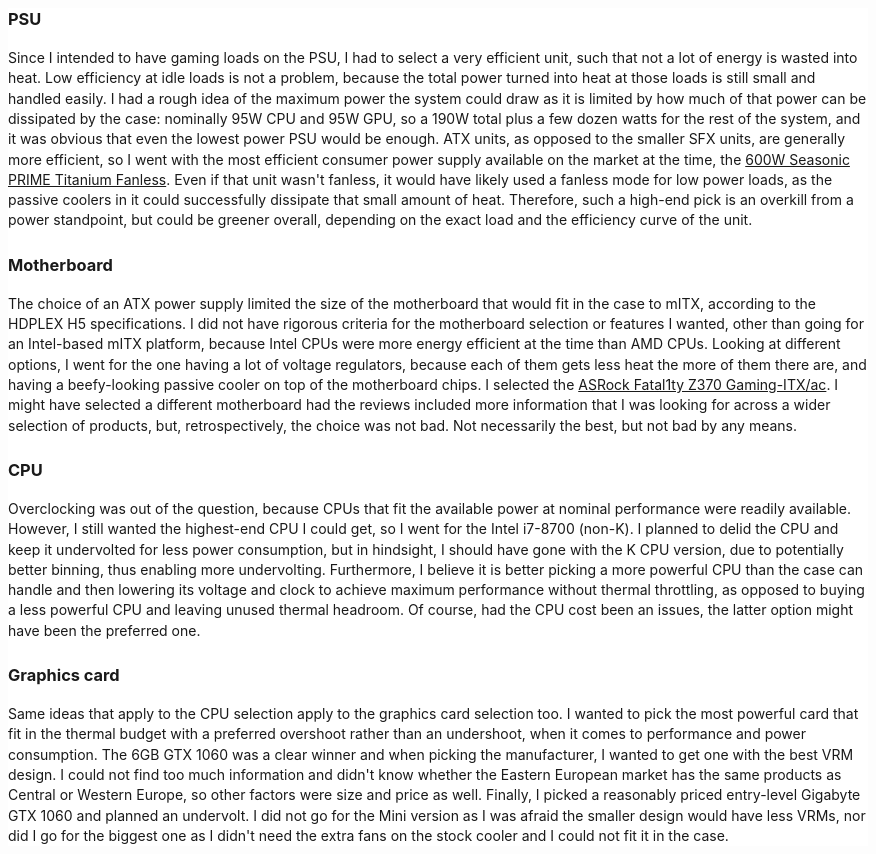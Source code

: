 ### PSU

Since I intended to have gaming loads on the PSU, I had to select a very efficient unit, such that not a lot of energy is wasted into heat.
Low efficiency at idle loads is not a problem, because the total power turned into heat at those loads is still small and handled easily.
I had a rough idea of the maximum power the system could draw as it is limited by how much of that power can be dissipated by the case: nominally 95W CPU and 95W GPU, so a 190W total plus a few dozen watts for the rest of the system, and it was obvious that even the lowest power PSU would be enough.
ATX units, as opposed to the smaller SFX units, are generally more efficient, so I went with the most efficient consumer power supply available on the market at the time, the [600W Seasonic PRIME Titanium Fanless](https://web.archive.org/web/20190810173455/https://seasonic.com/prime-titanium-fanless).
Even if that unit wasn't fanless, it would have likely used a fanless mode for low power loads, as the passive coolers in it could successfully dissipate that small amount of heat.
Therefore, such a high-end pick is an overkill from a power standpoint, but could be greener overall, depending on the exact load and the efficiency curve of the unit.

### Motherboard

The choice of an ATX power supply limited the size of the motherboard that would fit in the case to mITX, according to the HDPLEX H5 specifications.
I did not have rigorous criteria for the motherboard selection or features I wanted, other than going for an Intel-based mITX platform, because Intel CPUs were more energy efficient at the time than AMD CPUs.
Looking at different options, I went for the one having a lot of voltage regulators, because each of them gets less heat the more of them there are, and having a beefy-looking passive cooler on top of the motherboard chips.
I selected the [ASRock Fatal1ty Z370 Gaming-ITX/ac](https://web.archive.org/web/20190623200756/https://www.asrock.com/mb/Intel/Fatal1ty%20Z370%20Gaming-ITXac/).
I might have selected a different motherboard had the reviews included more information that I was looking for across a wider selection of products, but, retrospectively, the choice was not bad.
Not necessarily the best, but not bad by any means.

### CPU

Overclocking was out of the question, because CPUs that fit the available power at nominal performance were readily available.
However, I still wanted the highest-end CPU I could get, so I went for the Intel i7-8700 (non-K).
I planned to delid the CPU and keep it undervolted for less power consumption, but in hindsight, I should have gone with the K CPU version, due to potentially better binning, thus enabling more undervolting.
Furthermore, I believe it is better picking a more powerful CPU than the case can handle and then lowering its voltage and clock to achieve maximum performance without thermal throttling, as opposed to buying a less powerful CPU and leaving unused thermal headroom.
Of course, had the CPU cost been an issues, the latter option might have been the preferred one.

### Graphics card

Same ideas that apply to the CPU selection apply to the graphics card selection too.
I wanted to pick the most powerful card that fit in the thermal budget with a preferred overshoot rather than an undershoot, when it comes to performance and power consumption.
The 6GB GTX 1060 was a clear winner and when picking the manufacturer, I wanted to get one with the best VRM design.
I could not find too much information and didn't know whether the Eastern European market has the same products as Central or Western Europe, so other factors were size and price as well.
Finally, I picked a reasonably priced entry-level Gigabyte GTX 1060 and planned an undervolt.
I did not go for the Mini version as I was afraid the smaller design would have less VRMs, nor did I go for the biggest one as I didn't need the extra fans on the stock cooler and I could not fit it in the case.
